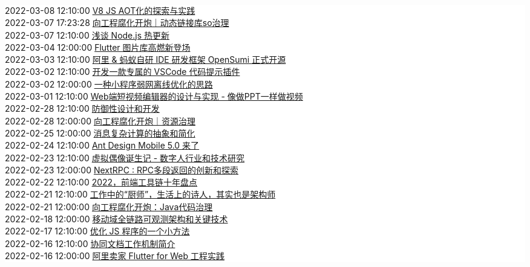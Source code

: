 2022-03-08 12:10:00 [V8 JS AOT化的探索与实践](http://mp.weixin.qq.com/s?__biz=Mzg4MjE5OTI4Mw==&amp;mid=2247490442&amp;idx=1&amp;sn=1c424f26f035cc1b7fa6a7381eab6316&amp;chksm=cf5b0416f82c8d00cf92eab06e712f361d8786c2bdca42a6ec9208fc326331c499a618dfa8a5&amp;scene=27#wechat_redirect)  
2022-03-07 17:23:28 [向工程腐化开炮｜动态链接库so治理](http://mp.weixin.qq.com/s?__biz=Mzg4MjE5OTI4Mw==&amp;mid=2247494849&amp;idx=1&amp;sn=2cd526a46c515031344a2f1f4740482f&amp;chksm=cf58f35df82f7a4bd1b8f28248e6603943a00f34c9c8aaeb0b97d1adfea303b50bfe0764ad6a&amp;scene=27#wechat_redirect)  
2022-03-07 12:10:00 [浅谈 Node.js 热更新](http://mp.weixin.qq.com/s?__biz=Mzg4MjE5OTI4Mw==&amp;mid=2247490426&amp;idx=1&amp;sn=76dd5a15b2a62d69a52dffd162139a31&amp;chksm=cf5b04e6f82c8df0346b98127401338c8c52d0160aa7234148c5cd16341153ed664b6aaba109&amp;scene=27#wechat_redirect)  
2022-03-04 12:00:00 [Flutter 图片库高燃新登场](http://mp.weixin.qq.com/s?__biz=Mzg4MjE5OTI4Mw==&amp;mid=2247494848&amp;idx=1&amp;sn=f84dbbfa167f32978eef5094a2fad1b8&amp;chksm=cf58f35cf82f7a4af54927e35f83f797656226bae9f5e072a4f9b1075dc5eb41c40fdda2a927&amp;scene=27#wechat_redirect)  
2022-03-03 12:10:00 [阿里 &amp; 蚂蚁自研 IDE 研发框架 OpenSumi 正式开源](http://mp.weixin.qq.com/s?__biz=Mzg4MjE5OTI4Mw==&amp;mid=2247490425&amp;idx=1&amp;sn=bf40e05a3987902f0ed2c26fd134bc41&amp;chksm=cf5b04e5f82c8df36584419544bae70e47b30569eecfd6047981b70cc5e6f468f2e1de240a5c&amp;scene=27#wechat_redirect)  
2022-03-02 12:10:00 [开发一款专属的 VSCode 代码提示插件](http://mp.weixin.qq.com/s?__biz=Mzg4MjE5OTI4Mw==&amp;mid=2247490324&amp;idx=1&amp;sn=e576e97c3ab8b44a439f10b4511b65de&amp;chksm=cf5b0488f82c8d9eb486e1278b3385f232f3f7a208d56b38e3434c3be6fe3ef3d3ba2f13b021&amp;scene=27#wechat_redirect)  
2022-03-02 12:00:00 [一种小程序弱网离线优化的思路](http://mp.weixin.qq.com/s?__biz=Mzg4MjE5OTI4Mw==&amp;mid=2247494847&amp;idx=1&amp;sn=648fe30050265b55f9d52a39289d5767&amp;chksm=cf58f323f82f7a3586e6d7840dd9d3857c9fcd15649ad988935f99b114e4438a954c0647f7bd&amp;scene=27#wechat_redirect)  
2022-03-01 12:10:00 [Web端短视频编辑器的设计与实现 - 像做PPT一样做视频](http://mp.weixin.qq.com/s?__biz=Mzg4MjE5OTI4Mw==&amp;mid=2247490323&amp;idx=1&amp;sn=663db7ccb652433c5fd10548ef7f7578&amp;chksm=cf5b048ff82c8d99fcd5ed8ec158b371ad2a69b505d97308987c3996a8c9621e4ef9a5faa511&amp;scene=27#wechat_redirect)  
2022-02-28 12:10:00 [防御性设计和开发](http://mp.weixin.qq.com/s?__biz=Mzg4MjE5OTI4Mw==&amp;mid=2247490282&amp;idx=1&amp;sn=91bed0da90137744c041023b5a7816a6&amp;chksm=cf5b0576f82c8c607d8d94cdd0dfb71b828db46a6edf7d7cb28defa88746c34907f6c75a7db2&amp;scene=27#wechat_redirect)  
2022-02-28 12:00:00 [向工程腐化开炮｜资源治理](http://mp.weixin.qq.com/s?__biz=Mzg4MjE5OTI4Mw==&amp;mid=2247494846&amp;idx=1&amp;sn=cb16c6430a9571bc76692e299de818ea&amp;chksm=cf58f322f82f7a3460374e22bf19bb4882225b5947829ea5707dff205c9ccf9145ec5e88d72b&amp;scene=27#wechat_redirect)  
2022-02-25 12:00:00 [消息复杂计算的抽象和简化](http://mp.weixin.qq.com/s?__biz=Mzg4MjE5OTI4Mw==&amp;mid=2247494845&amp;idx=1&amp;sn=b59d2e3ec30fe69aed2f58607647f552&amp;chksm=cf58f321f82f7a37a5173ff1f21f264ed765dfad3297b383cf5d4eb2d682d280fffafdff3dac&amp;scene=27#wechat_redirect)  
2022-02-24 12:10:00 [Ant Design Mobile 5.0 来了](http://mp.weixin.qq.com/s?__biz=Mzg4MjE5OTI4Mw==&amp;mid=2247490241&amp;idx=1&amp;sn=a3dee8089c620f85bb534b2e255eed0a&amp;chksm=cf5b055df82c8c4b5e9e1c7a369f0d886bcf2365b2544c616bea98af5622a3bed1abe9d83cee&amp;scene=27#wechat_redirect)  
2022-02-23 12:10:00 [虚拟偶像诞生记 - 数字人行业和技术研究](http://mp.weixin.qq.com/s?__biz=Mzg4MjE5OTI4Mw==&amp;mid=2247490238&amp;idx=1&amp;sn=54b677b02202a942170796004e2b715c&amp;chksm=cf5b0522f82c8c34999b1f71b0600c8d0626c136ad6e2326263f09ef46db0d22e9b43950c235&amp;scene=27#wechat_redirect)  
2022-02-23 12:00:00 [NextRPC : RPC多段返回的创新和探索](http://mp.weixin.qq.com/s?__biz=Mzg4MjE5OTI4Mw==&amp;mid=2247494844&amp;idx=1&amp;sn=5d2dc605ebd6accac943a8016ea86143&amp;chksm=cf58f320f82f7a361710bcccc0a5394396aa6a89bd2779a9bbe6c3f3632b7e235a43e057c1b3&amp;scene=27#wechat_redirect)  
2022-02-22 12:10:00 [2022，前端工具链十年盘点](http://mp.weixin.qq.com/s?__biz=Mzg4MjE5OTI4Mw==&amp;mid=2247490237&amp;idx=1&amp;sn=363a5853432edefb10e51f6076469457&amp;chksm=cf5b0521f82c8c37b64fd2e4598bbc0d9e6c36022ee80515feb560952b4431bda38e30db5c78&amp;scene=27#wechat_redirect)  
2022-02-21 12:10:00 [工作中的“厨师”，生活上的诗人，其实也是架构师](http://mp.weixin.qq.com/s?__biz=Mzg4MjE5OTI4Mw==&amp;mid=2247490235&amp;idx=1&amp;sn=172f6db8e02425aa17543cd7dc991705&amp;chksm=cf5b0527f82c8c31600f0f9ede2d92035e21af2e34f139437c5ecbdbeaedc8d2fc0187627b80&amp;scene=27#wechat_redirect)  
2022-02-21 12:00:00 [向工程腐化开炮：Java代码治理](http://mp.weixin.qq.com/s?__biz=Mzg4MjE5OTI4Mw==&amp;mid=2247494842&amp;idx=1&amp;sn=22d88b2f8f4e63c3f0bdddfb257f71b3&amp;chksm=cf58f326f82f7a30c3dab092dfe437af1ec485dca9bd166d397f2f08e8f073332f22e858fc05&amp;scene=27#wechat_redirect)  
2022-02-18 12:00:00 [移动域全链路可观测架构和关键技术](http://mp.weixin.qq.com/s?__biz=Mzg4MjE5OTI4Mw==&amp;mid=2247494841&amp;idx=1&amp;sn=aea1c85a3b9caea7bba52348f07d37a2&amp;chksm=cf58f325f82f7a33187ae857c7d7d61f1ee81c88ec042d41dd4196d646c420a5629a6fcc851d&amp;scene=27#wechat_redirect)  
2022-02-17 12:10:00 [优化 JS 程序的一个小方法](http://mp.weixin.qq.com/s?__biz=Mzg4MjE5OTI4Mw==&amp;mid=2247490218&amp;idx=1&amp;sn=b26ba785b285552d7c7971d2a38be102&amp;chksm=cf5b0536f82c8c207d12362d1e2d0b545797da42f0c5b12dcfe0b0cf8bb4cced2efd93c53ac6&amp;scene=27#wechat_redirect)  
2022-02-16 12:10:00 [协同文档工作机制简介](http://mp.weixin.qq.com/s?__biz=Mzg4MjE5OTI4Mw==&amp;mid=2247490217&amp;idx=1&amp;sn=208a5a426bc532656ab2d340e1550f25&amp;chksm=cf5b0535f82c8c23be543c18e5aa452ce526f5372ec2bd33b7ce55be3c2325a64c97d693628e&amp;scene=27#wechat_redirect)  
2022-02-16 12:00:00 [阿里卖家 Flutter for Web 工程实践](http://mp.weixin.qq.com/s?__biz=Mzg4MjE5OTI4Mw==&amp;mid=2247494840&amp;idx=1&amp;sn=e1fa92159f5431317302dc68671a51fb&amp;chksm=cf58f324f82f7a3274aceb1572d647519714b435f89af3e528e62e4ef6db4931df0736c6c52a&amp;scene=27#wechat_redirect)  